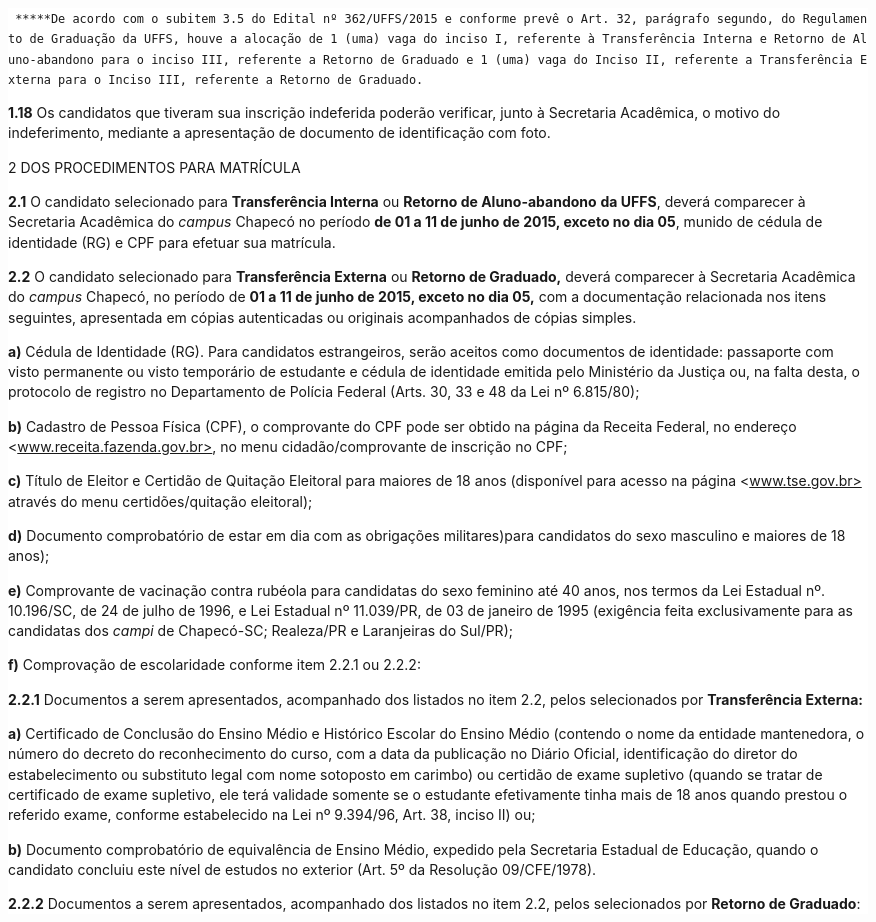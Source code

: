      *****De acordo com o subitem 3.5 do Edital nº 362/UFFS/2015 e conforme prevê o Art. 32, parágrafo segundo, do Regulamento de Graduação da UFFS, houve a alocação de 1 (uma) vaga do inciso I, referente à Transferência Interna e Retorno de Aluno-abandono para o inciso III, referente a Retorno de Graduado e 1 (uma) vaga do Inciso II, referente a Transferência Externa para o Inciso III, referente a Retorno de Graduado.

 **1.18** Os candidatos que tiveram sua inscrição indeferida poderão verificar, junto à Secretaria Acadêmica, o motivo do indeferimento, mediante a apresentação de documento de identificação com foto.

 2 DOS PROCEDIMENTOS PARA MATRÍCULA

 **2.1** O candidato selecionado para **Transferência Interna** ou **Retorno de Aluno-abandono** **da UFFS**, deverá comparecer à Secretaria Acadêmica do *campus* Chapecó no período **de 01 a 11 de junho de 2015, exceto no dia 05**, munido de cédula de identidade (RG) e CPF para efetuar sua matrícula.

 **2.2** O candidato selecionado para **Transferência Externa** ou **Retorno de Graduado,** deverá comparecer à Secretaria Acadêmica do *campus* Chapecó, no período de **01 a 11 de junho de 2015, exceto no dia 05,** com a documentação relacionada nos itens seguintes, apresentada em cópias autenticadas ou originais acompanhados de cópias simples.

 **a)** Cédula de Identidade (RG). Para candidatos estrangeiros, serão aceitos como documentos de identidade: passaporte com visto permanente ou visto temporário de estudante e cédula de identidade emitida pelo Ministério da Justiça ou, na falta desta, o protocolo de registro no Departamento de Polícia Federal (Arts. 30, 33 e 48 da Lei nº 6.815/80);

 **b)** Cadastro de Pessoa Física (CPF), o comprovante do CPF pode ser obtido na página da Receita Federal, no endereço <www.receita.fazenda.gov.br>, no menu cidadão/comprovante de inscrição no CPF;

 **c)** Título de Eleitor e Certidão de Quitação Eleitoral para maiores de 18 anos (disponível para acesso na página <www.tse.gov.br> através do menu certidões/quitação eleitoral);

 **d)** Documento comprobatório de estar em dia com as obrigações militares)para candidatos do sexo masculino e maiores de 18 anos);

 **e)** Comprovante de vacinação contra rubéola para candidatas do sexo feminino até 40 anos, nos termos da Lei Estadual nº. 10.196/SC, de 24 de julho de 1996, e Lei Estadual nº 11.039/PR, de 03 de janeiro de 1995 (exigência feita exclusivamente para as candidatas dos *campi* de Chapecó-SC; Realeza/PR e Laranjeiras do Sul/PR);

 **f)** Comprovação de escolaridade conforme item 2.2.1 ou 2.2.2:

 **2.2.1** Documentos a serem apresentados, acompanhado dos listados no item 2.2, pelos selecionados por **Transferência Externa:**

 **a)** Certificado de Conclusão do Ensino Médio e Histórico Escolar do Ensino Médio (contendo o nome da entidade mantenedora, o número do decreto do reconhecimento do curso, com a data da publicação no Diário Oficial, identificação do diretor do estabelecimento ou substituto legal com nome sotoposto em carimbo) ou certidão de exame supletivo (quando se tratar de certificado de exame supletivo, ele terá validade somente se o estudante efetivamente tinha mais de 18 anos quando prestou o referido exame, conforme estabelecido na Lei nº 9.394/96, Art. 38, inciso II) ou;

 **b)** Documento comprobatório de equivalência de Ensino Médio, expedido pela Secretaria Estadual de Educação, quando o candidato concluiu este nível de estudos no exterior (Art. 5º da Resolução 09/CFE/1978).

 **2.2.2** Documentos a serem apresentados, acompanhado dos listados no item 2.2, pelos selecionados por **Retorno de Graduado**:
